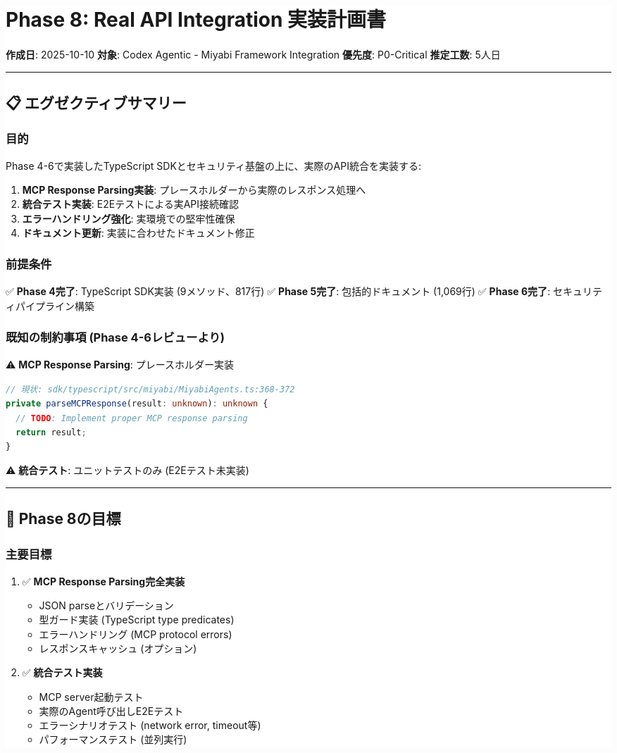 # Phase 8: Real API Integration 実装計画書

**作成日**: 2025-10-10
**対象**: Codex Agentic - Miyabi Framework Integration
**優先度**: P0-Critical
**推定工数**: 5人日

---

## 📋 エグゼクティブサマリー

### 目的

Phase 4-6で実装したTypeScript SDKとセキュリティ基盤の上に、実際のAPI統合を実装する:

1. **MCP Response Parsing実装**: プレースホルダーから実際のレスポンス処理へ
2. **統合テスト実装**: E2Eテストによる実API接続確認
3. **エラーハンドリング強化**: 実環境での堅牢性確保
4. **ドキュメント更新**: 実装に合わせたドキュメント修正

### 前提条件

✅ **Phase 4完了**: TypeScript SDK実装 (9メソッド、817行)
✅ **Phase 5完了**: 包括的ドキュメント (1,069行)
✅ **Phase 6完了**: セキュリティパイプライン構築

### 既知の制約事項 (Phase 4-6レビューより)

⚠️ **MCP Response Parsing**: プレースホルダー実装
```typescript
// 現状: sdk/typescript/src/miyabi/MiyabiAgents.ts:368-372
private parseMCPResponse(result: unknown): unknown {
  // TODO: Implement proper MCP response parsing
  return result;
}
```

⚠️ **統合テスト**: ユニットテストのみ (E2Eテスト未実装)

---

## 🎯 Phase 8の目標

### 主要目標

1. ✅ **MCP Response Parsing完全実装**
   - JSON parseとバリデーション
   - 型ガード実装 (TypeScript type predicates)
   - エラーハンドリング (MCP protocol errors)
   - レスポンスキャッシュ (オプション)

2. ✅ **統合テスト実装**
   - MCP server起動テスト
   - 実際のAgent呼び出しE2Eテスト
   - エラーシナリオテスト (network error, timeout等)
   - パフォーマンステスト (並列実行)

